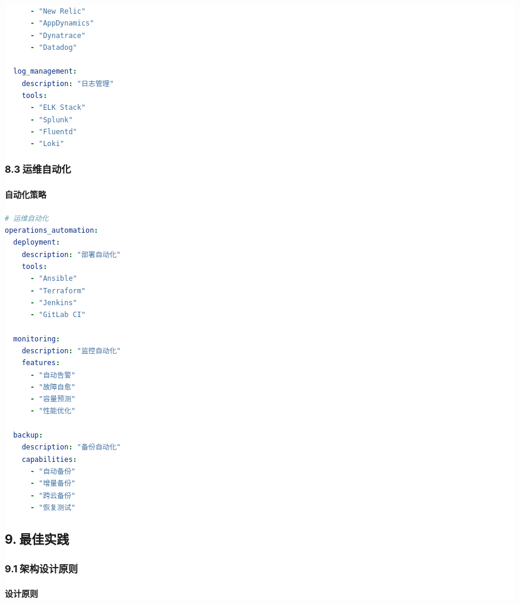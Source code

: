 ```yaml
      - "New Relic"
      - "AppDynamics"
      - "Dynatrace"
      - "Datadog"
  
  log_management:
    description: "日志管理"
    tools:
      - "ELK Stack"
      - "Splunk"
      - "Fluentd"
      - "Loki"
```

### 8.3 运维自动化

#### 自动化策略

```yaml
# 运维自动化
operations_automation:
  deployment:
    description: "部署自动化"
    tools:
      - "Ansible"
      - "Terraform"
      - "Jenkins"
      - "GitLab CI"
  
  monitoring:
    description: "监控自动化"
    features:
      - "自动告警"
      - "故障自愈"
      - "容量预测"
      - "性能优化"
  
  backup:
    description: "备份自动化"
    capabilities:
      - "自动备份"
      - "增量备份"
      - "跨云备份"
      - "恢复测试"
```

## 9. 最佳实践

### 9.1 架构设计原则

#### 设计原则
